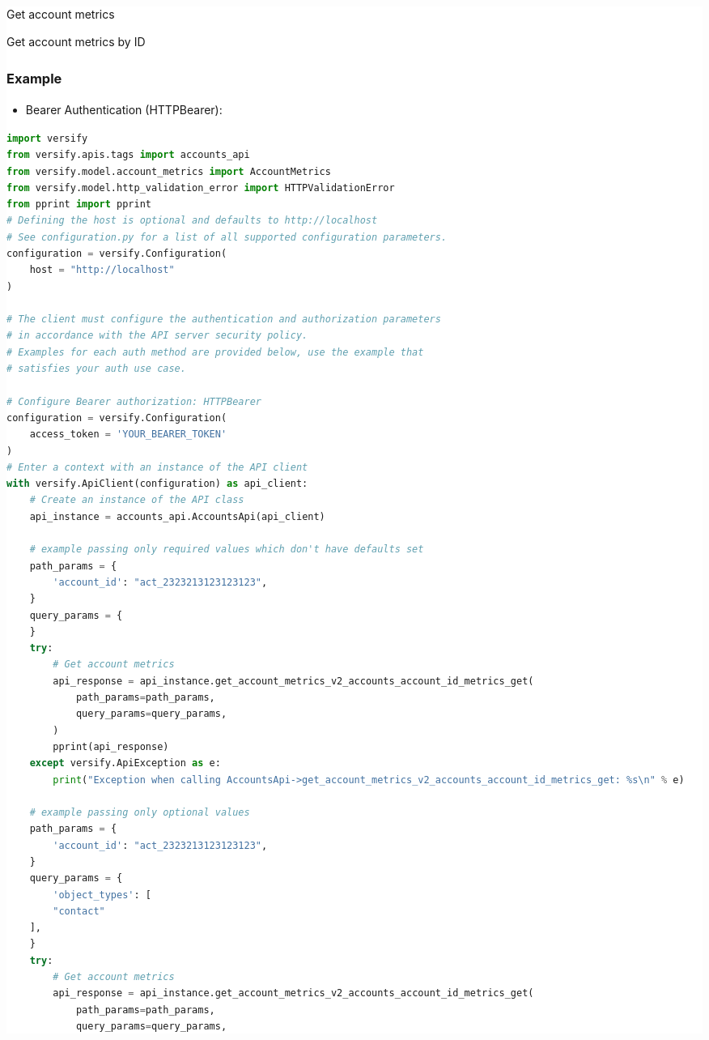 Get account metrics

Get account metrics by ID

### Example

* Bearer Authentication (HTTPBearer):
```python
import versify
from versify.apis.tags import accounts_api
from versify.model.account_metrics import AccountMetrics
from versify.model.http_validation_error import HTTPValidationError
from pprint import pprint
# Defining the host is optional and defaults to http://localhost
# See configuration.py for a list of all supported configuration parameters.
configuration = versify.Configuration(
    host = "http://localhost"
)

# The client must configure the authentication and authorization parameters
# in accordance with the API server security policy.
# Examples for each auth method are provided below, use the example that
# satisfies your auth use case.

# Configure Bearer authorization: HTTPBearer
configuration = versify.Configuration(
    access_token = 'YOUR_BEARER_TOKEN'
)
# Enter a context with an instance of the API client
with versify.ApiClient(configuration) as api_client:
    # Create an instance of the API class
    api_instance = accounts_api.AccountsApi(api_client)

    # example passing only required values which don't have defaults set
    path_params = {
        'account_id': "act_2323213123123123",
    }
    query_params = {
    }
    try:
        # Get account metrics
        api_response = api_instance.get_account_metrics_v2_accounts_account_id_metrics_get(
            path_params=path_params,
            query_params=query_params,
        )
        pprint(api_response)
    except versify.ApiException as e:
        print("Exception when calling AccountsApi->get_account_metrics_v2_accounts_account_id_metrics_get: %s\n" % e)

    # example passing only optional values
    path_params = {
        'account_id': "act_2323213123123123",
    }
    query_params = {
        'object_types': [
        "contact"
    ],
    }
    try:
        # Get account metrics
        api_response = api_instance.get_account_metrics_v2_accounts_account_id_metrics_get(
            path_params=path_params,
            query_params=query_params,
```